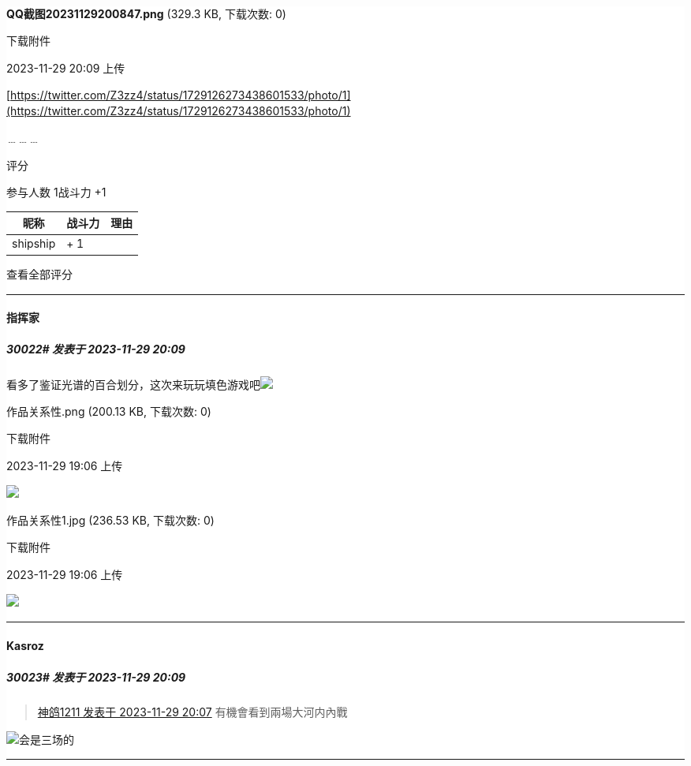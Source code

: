 <strong>QQ截图20231129200847.png</strong> (329.3 KB, 下载次数: 0)

下载附件

2023-11-29 20:09 上传

[https://twitter.com/Z3zz4/status/1729126273438601533/photo/1](https://twitter.com/Z3zz4/status/1729126273438601533/photo/1)

﹍﹍﹍

评分

 参与人数 1战斗力 +1

|昵称|战斗力|理由|
|----|---|---|
| shipship| + 1||

查看全部评分

*****

####  指挥家  
##### 30022#       发表于 2023-11-29 20:09

看多了鉴证光谱的百合划分，这次来玩玩填色游戏吧<img src="https://static.saraba1st.com/image/smiley/face2017/034.png" referrerpolicy="no-referrer">

作品关系性.png
(200.13 KB, 下载次数: 0)

下载附件

2023-11-29 19:06 上传

<img src="https://img.saraba1st.com/forum/202311/29/190627dstcbtpsctv6zbh2.png" referrerpolicy="no-referrer">

作品关系性1.jpg
(236.53 KB, 下载次数: 0)

下载附件

2023-11-29 19:06 上传

<img src="https://img.saraba1st.com/forum/202311/29/190632dxko3sy12qyq9khi.jpg" referrerpolicy="no-referrer">

*****

####  Kasroz  
##### 30023#       发表于 2023-11-29 20:09

<blockquote><a href="httphttps://bbs.saraba1st.com/2b/forum.php?mod=redirect&amp;goto=findpost&amp;pid=63174190&amp;ptid=2157296" target="_blank">神鸽1211 发表于 2023-11-29 20:07</a>
有機會看到兩場大河内內戰</blockquote>
<img src="https://static.saraba1st.com/image/smiley/face2017/075.png" referrerpolicy="no-referrer">会是三场的

*****
